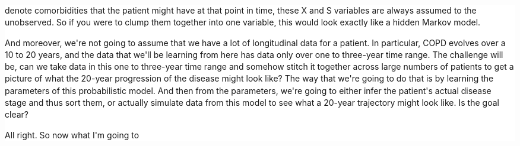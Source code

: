   <span m="812980">denote</span> <span m="813880">comorbidities</span> <span m="814590">that</span>
  <span m="814660">the</span> <span m="814720">patient</span> <span m="814990">might</span>
  <span m="815140">have</span> <span m="815530">at</span> <span m="815680">that</span>
  <span m="815920">point</span> <span m="816220">in</span> <span m="816310">time,</span>
  <span m="818380">these</span> <span m="818520">X</span> <span m="818910">and</span>
  <span m="819060">S</span> <span m="819240">variables</span> <span m="819780">are</span>
  <span m="819870">always</span> <span m="820170">assumed</span> <span m="820530">to</span>
  <span m="820620">the</span> <span m="820770">unobserved.</span> <span m="821550">So</span>
  <span m="821910">if</span> <span m="822030">you</span> <span m="822130">were</span>
  <span m="822170">to</span> <span m="822270">clump</span> <span m="822660">them</span>
  <span m="822810">together</span> <span m="823200">into</span> <span m="823380">one</span>
  <span m="823560">variable,</span> <span m="824040">this</span> <span m="824190">would</span>
  <span m="824310">look</span> <span m="824520">exactly</span> <span m="824940">like</span>
  <span m="825120">a</span> <span m="825180">hidden</span> <span m="825450">Markov</span>
  <span m="825780">model.</span></p><p><span m="827860">And</span> <span m="827980">moreover,</span>
  <span m="829210">we're</span> <span m="829600">not</span> <span m="829960">going</span>
  <span m="830200">to</span> <span m="830350">assume</span> <span m="830800">that</span>
  <span m="830980">we</span> <span m="831130">have</span> <span m="831700">a</span>
  <span m="831760">lot</span> <span m="832090">of</span> <span m="832240">longitudinal</span>
  <span m="832960">data</span> <span m="833320">for</span> <span m="833470">a</span>
  <span m="833560">patient.</span> <span m="834520">In</span> <span m="834610">particular,</span>
  <span m="835390">COPD</span> <span m="835990">evolves</span> <span m="836530">over</span>
  <span m="836680">a</span> <span m="836710">10</span> <span m="837040">to</span>
  <span m="837160">20</span> <span m="837580">years,</span> <span m="838300">and</span>
  <span m="838420">the</span> <span m="838480">data</span> <span m="838720">that</span>
  <span m="838870">we'll</span> <span m="838990">be</span> <span m="839080">learning</span>
  <span m="839350">from</span> <span m="839560">here</span> <span m="840130">has</span>
  <span m="840340">data</span> <span m="840670">only</span> <span m="841270">over</span>
  <span m="841810">one</span> <span m="842140">to</span> <span m="842260">three-year</span>
  <span m="842860">time</span> <span m="843130">range.</span> <span m="844360">The</span>
  <span m="844450">challenge</span> <span m="845290">will</span> <span m="845470">be,</span>
  <span m="845680">can</span> <span m="845920">we</span> <span m="846040">take</span>
  <span m="846370">data</span> <span m="847750">in</span> <span m="847850">this</span>
  <span m="847990">one</span> <span m="848200">to</span> <span m="848290">three-year</span>
  <span m="849250">time</span> <span m="849550">range</span> <span m="850510">and</span>
  <span m="850630">somehow</span> <span m="850930">stitch</span> <span m="851330">it</span>
  <span m="851440">together</span> <span m="851980">across</span> <span m="852340">large</span>
  <span m="852610">numbers</span> <span m="852880">of</span> <span m="852940">patients</span>
  <span m="853330">to</span> <span m="853450">get</span> <span m="853600">a</span>
  <span m="853660">picture</span> <span m="854020">of</span> <span m="854110">what</span>
  <span m="854260">the</span> <span m="854350">20-year</span> <span m="854800">progression</span>
  <span m="855250">of the</span> <span m="855340">disease</span> <span m="855580">might</span>
  <span m="855760">look</span> <span m="856000">like?</span> <span m="857500">The</span>
  <span m="857590">way</span> <span m="857740">that</span> <span m="857860">we're</span>
  <span m="857950">going</span> <span m="858130">to</span> <span m="858250">do</span>
  <span m="858490">that</span> <span m="858790">is</span> <span m="858940">by</span>
  <span m="859120">learning</span> <span m="859660">the</span> <span m="859810">parameters</span>
  <span m="860590">of</span> <span m="860710">this</span> <span m="860860">probabilistic</span>
  <span m="861370">model.</span> <span m="862640">And</span> <span m="862740">then</span>
  <span m="862750">from</span> <span m="862990">the</span> <span m="863050">parameters,</span>
  <span m="863740">we're</span> <span m="863830">going</span> <span m="864070">to</span>
  <span m="864280">either</span> <span m="865060">infer</span> <span m="865750">the</span>
  <span m="865870">patient's</span> <span m="866320">actual</span> <span m="866680">disease</span>
  <span m="866920">stage</span> <span m="867310">and</span> <span m="867460">thus</span>
  <span m="867670">sort</span> <span m="867970">them,</span> <span m="868660">or</span>
  <span m="868840">actually</span> <span m="869080">simulate</span> <span m="870400">data</span>
  <span m="870760">from</span> <span m="871180">this</span> <span m="871390">model</span>
  <span m="871720">to</span> <span m="871810">see</span> <span m="872020">what</span>
  <span m="872170">a</span> <span m="872230">20-year</span> <span m="872770">trajectory</span>
  <span m="873190">might</span> <span m="873370">look</span> <span m="873580">like.</span>
  <span m="875180">Is</span> <span m="875300">the</span> <span m="875390">goal</span>
  <span m="875600">clear?</span></p><p><span m="878900">All</span> <span m="878980">right.</span>
  <span m="879160">So</span> <span m="879280">now</span> <span m="879430">what</span>
  <span m="879550">I'm</span> <span m="879640">going</span> <span m="879790">to</span>